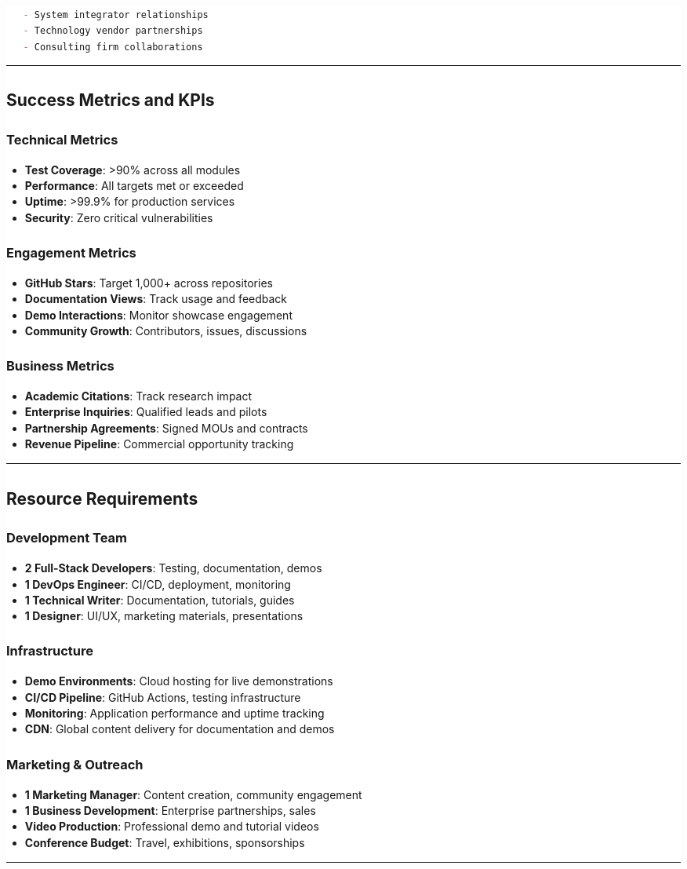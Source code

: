 ```markdown
   - System integrator relationships
   - Technology vendor partnerships
   - Consulting firm collaborations
```

---

## Success Metrics and KPIs

### Technical Metrics
- **Test Coverage**: >90% across all modules
- **Performance**: All targets met or exceeded
- **Uptime**: >99.9% for production services
- **Security**: Zero critical vulnerabilities

### Engagement Metrics
- **GitHub Stars**: Target 1,000+ across repositories
- **Documentation Views**: Track usage and feedback
- **Demo Interactions**: Monitor showcase engagement
- **Community Growth**: Contributors, issues, discussions

### Business Metrics
- **Academic Citations**: Track research impact
- **Enterprise Inquiries**: Qualified leads and pilots
- **Partnership Agreements**: Signed MOUs and contracts
- **Revenue Pipeline**: Commercial opportunity tracking

---

## Resource Requirements

### Development Team
- **2 Full-Stack Developers**: Testing, documentation, demos
- **1 DevOps Engineer**: CI/CD, deployment, monitoring
- **1 Technical Writer**: Documentation, tutorials, guides
- **1 Designer**: UI/UX, marketing materials, presentations

### Infrastructure
- **Demo Environments**: Cloud hosting for live demonstrations
- **CI/CD Pipeline**: GitHub Actions, testing infrastructure
- **Monitoring**: Application performance and uptime tracking
- **CDN**: Global content delivery for documentation and demos

### Marketing & Outreach
- **1 Marketing Manager**: Content creation, community engagement
- **1 Business Development**: Enterprise partnerships, sales
- **Video Production**: Professional demo and tutorial videos
- **Conference Budget**: Travel, exhibitions, sponsorships

---